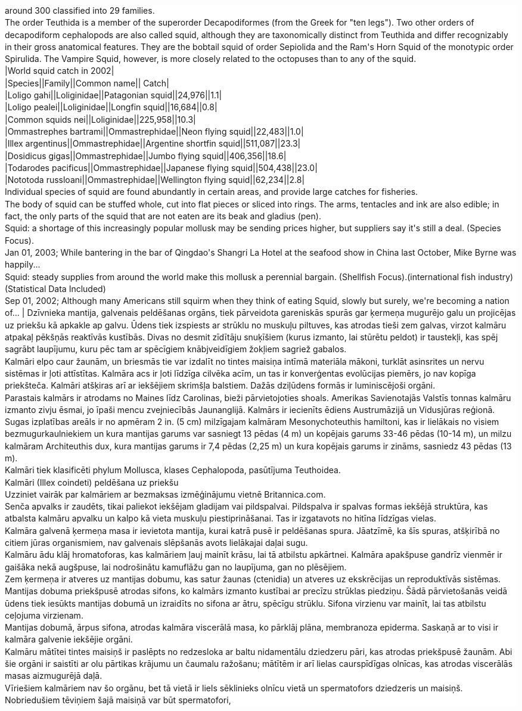 around 300 classified into 29 families.<br/>The order Teuthida is a member of the superorder Decapodiformes (from the Greek for "ten legs"). Two other orders of decapodiform cephalopods are also called squid, although they are taxonomically distinct from Teuthida and differ recognizably in their gross anatomical features. They are the bobtail squid of order Sepiolida and the Ram's Horn Squid of the monotypic order Spirulida. The Vampire Squid, however, is more closely related to the octopuses than to any of the squid.<br/>&#124;World squid catch in 2002&#124;<br/>&#124;Species&#124;&#124;Family&#124;&#124;Common name&#124;&#124; Catch&#124;<br/>&#124;Loligo gahi&#124;&#124;Loliginidae&#124;&#124;Patagonian squid&#124;&#124;24,976&#124;&#124;1.1&#124;<br/>&#124;Loligo pealei&#124;&#124;Loliginidae&#124;&#124;Longfin squid&#124;&#124;16,684&#124;&#124;0.8&#124;<br/>&#124;Common squids nei&#124;&#124;Loliginidae&#124;&#124;225,958&#124;&#124;10.3&#124;<br/>&#124;Ommastrephes bartrami&#124;&#124;Ommastrephidae&#124;&#124;Neon flying squid&#124;&#124;22,483&#124;&#124;1.0&#124;<br/>&#124;Illex argentinus&#124;&#124;Ommastrephidae&#124;&#124;Argentine shortfin squid&#124;&#124;511,087&#124;&#124;23.3&#124;<br/>&#124;Dosidicus gigas&#124;&#124;Ommastrephidae&#124;&#124;Jumbo flying squid&#124;&#124;406,356&#124;&#124;18.6&#124;<br/>&#124;Todarodes pacificus&#124;&#124;Ommastrephidae&#124;&#124;Japanese flying squid&#124;&#124;504,438&#124;&#124;23.0&#124;<br/>&#124;Nototoda russloani&#124;&#124;Ommastrephidae&#124;&#124;Wellington flying squid&#124;&#124;62,234&#124;&#124;2.8&#124;<br/>Individual species of squid are found abundantly in certain areas, and provide large catches for fisheries.<br/>The body of squid can be stuffed whole, cut into flat pieces or sliced into rings. The arms, tentacles and ink are also edible; in fact, the only parts of the squid that are not eaten are its beak and gladius (pen).<br/>Squid: a shortage of this increasingly popular mollusk may be sending prices higher, but suppliers say it's still a deal. (Species Focus).<br/>Jan 01, 2003; While bantering in the bar of Qingdao's Shangri La Hotel at the seafood show in China last October, Mike Byrne was happily...<br/>Squid: steady supplies from around the world make this mollusk a perennial bargain. (Shellfish Focus).(international fish industry)(Statistical Data Included)<br/>Sep 01, 2002; Although many Americans still squirm when they think of eating Squid, slowly but surely, we're becoming a nation of... | Dzīvnieka mantija, galvenais peldēšanas orgāns, tiek pārveidota gareniskās spurās gar ķermeņa mugurējo galu un projicējas uz priekšu kā apkakle ap galvu. Ūdens tiek izspiests ar strūklu no muskuļu piltuves, kas atrodas tieši zem galvas, virzot kalmāru atpakaļ pēkšņās reaktīvās kustībās. Divas no desmit zīdītāju snuķīšiem (kurus izmanto, lai stūrētu peldot) ir taustekļi, kas spēj sagrābt laupījumu, kuru pēc tam ar spēcīgiem knābjveidīgiem žokļiem sagriež gabalos.<br/>Kalmāri elpo caur žaunām, un briesmās tie var izdalīt no tintes maisiņa intīmā materiāla mākoni, turklāt asinsrites un nervu sistēmas ir ļoti attīstītas. Kalmāra acs ir ļoti līdzīga cilvēka acīm, un tas ir konverģentas evolūcijas piemērs, jo nav kopīga priekšteča. Kalmāri atšķiras arī ar iekšējiem skrimšļa balstiem. Dažās dziļūdens formās ir luminiscējoši orgāni.<br/>Parastais kalmārs ir atrodams no Maines līdz Carolinas, bieži pārvietojoties shoals. Amerikas Savienotajās Valstīs tonnas kalmāru izmanto zivju ēsmai, jo īpaši mencu zvejniecībās Jaunanglijā. Kalmārs ir iecienīts ēdiens Austrumāzijā un Vidusjūras reģionā. Sugas izplatības areāls ir no apmēram 2 in. (5 cm) milzīgajam kalmāram Mesonychoteuthis hamiltoni, kas ir lielākais no visiem bezmugurkaulniekiem un kura mantijas garums var sasniegt 13 pēdas (4 m) un kopējais garums 33-46 pēdas (10-14 m), un milzu kalmāram Architeuthis dux, kura mantijas garums ir 7,4 pēdas (2,25 m) un kura kopējais garums ir zināms, sasniedz 43 pēdas (13 m).<br/>Kalmāri tiek klasificēti phylum Mollusca, klases Cephalopoda, pasūtījuma Teuthoidea.<br/>Kalmāri (Illex coindeti) peldēšana uz priekšu<br/>Uzziniet vairāk par kalmāriem ar bezmaksas izmēģinājumu vietnē Britannica.com.<br/>Senča apvalks ir zaudēts, tikai paliekot iekšējam gladijam vai pildspalvai. Pildspalva ir spalvas formas iekšējā struktūra, kas atbalsta kalmāru apvalku un kalpo kā vieta muskuļu piestiprināšanai. Tas ir izgatavots no hitīna līdzīgas vielas.<br/>Kalmāra galvenā ķermeņa masa ir ievietota mantija, kurai katrā pusē ir peldēšanas spura. Jāatzīmē, ka šīs spuras, atšķirībā no citiem jūras organismiem, nav galvenais slēpšanās avots lielākajai daļai sugu.<br/>Kalmāru ādu klāj hromatoforas, kas kalmāriem ļauj mainīt krāsu, lai tā atbilstu apkārtnei. Kalmāra apakšpuse gandrīz vienmēr ir gaišāka nekā augšpuse, lai nodrošinātu kamuflāžu gan no laupījuma, gan no plēsējiem.<br/>Zem ķermeņa ir atveres uz mantijas dobumu, kas satur žaunas (ctenidia) un atveres uz ekskrēcijas un reproduktīvās sistēmas. Mantijas dobuma priekšpusē atrodas sifons, ko kalmārs izmanto kustībai ar precīzu strūklas piedziņu. Šādā pārvietošanās veidā ūdens tiek iesūkts mantijas dobumā un izraidīts no sifona ar ātru, spēcīgu strūklu. Sifona virzienu var mainīt, lai tas atbilstu ceļojuma virzienam.<br/>Mantijas dobumā, ārpus sifona, atrodas kalmāra viscerālā masa, ko pārklāj plāna, membranoza epiderma. Saskaņā ar to visi ir kalmāra galvenie iekšējie orgāni.<br/>Kalmāru mātītei tintes maisiņš ir paslēpts no redzesloka ar baltu nidamentālu dziedzeru pāri, kas atrodas priekšpusē žaunām. Abi šie orgāni ir saistīti ar olu pārtikas krājumu un čaumalu ražošanu; mātītēm ir arī lielas caurspīdīgas olnīcas, kas atrodas viscerālās masas aizmugurējā daļā.<br/>Vīriešiem kalmāriem nav šo orgānu, bet tā vietā ir liels sēklinieks olnīcu vietā un spermatofors dziedzeris un maisiņš. Nobriedušiem tēviņiem šajā maisiņā var būt spermatofori,